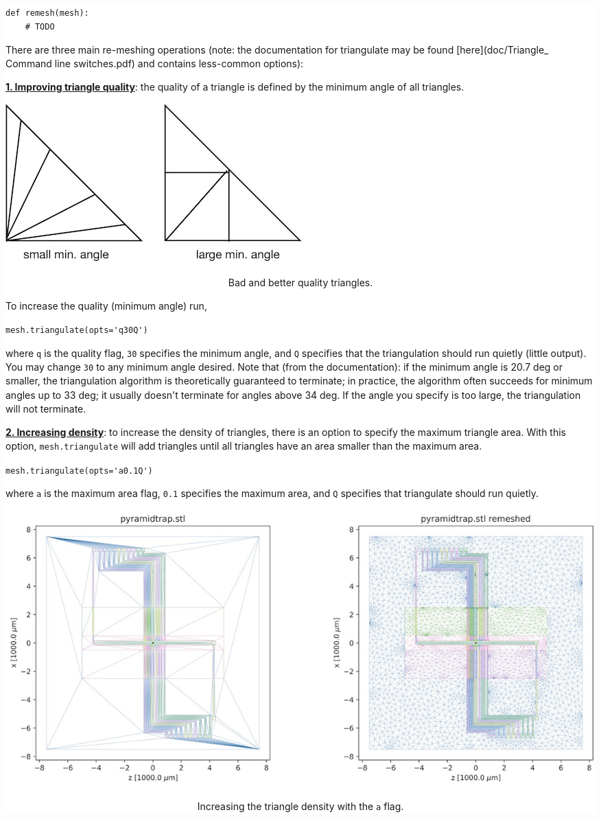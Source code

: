 ```
def remesh(mesh):
	# TODO
```

There are three main re-meshing operations (note: the documentation for triangulate may be found [here](doc/Triangle_ Command line switches.pdf) and contains less-common options):

**<u>1. Improving triangle quality</u>**: the quality of a triangle is defined by the minimum angle of all triangles. 

![](imgs/quality.jpg)<center><figcaption>Bad and better quality triangles.</figcaption></center>

To increase the quality (minimum angle) run,

`mesh.triangulate(opts='q30Q')`

where `q` is the quality flag, `30` specifies the minimum angle, and `Q` specifies that the triangulation should run quietly (little output). You may change `30` to any minimum angle desired. Note that (from the documentation): if the minimum angle is 20.7 deg or smaller, the triangulation algorithm is theoretically guaranteed to terminate;
in practice, the algorithm often succeeds for minimum angles up to 33 deg; it usually doesn't terminate for angles above 34 deg. If the angle you specify is too large, the triangulation will not terminate.

**<u>2. Increasing density</u>**: to increase the density of triangles, there is an option to specify the maximum triangle area. With this option, `mesh.triangulate` will add triangles until all triangles have an area smaller than the maximum area.

`mesh.triangulate(opts='a0.1Q')`

where `a` is the maximum area flag, `0.1` specifies the maximum area, and `Q` specifies that triangulate should run quietly.

![](imgs/density.jpg)<center><figcaption>Increasing the triangle density with the `a` flag.</figcaption></center>
